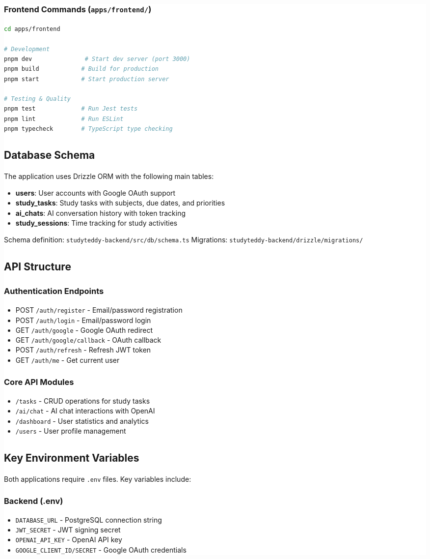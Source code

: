 ### Frontend Commands (`apps/frontend/`)
```bash
cd apps/frontend

# Development
pnpm dev               # Start dev server (port 3000)
pnpm build            # Build for production
pnpm start            # Start production server

# Testing & Quality
pnpm test             # Run Jest tests
pnpm lint             # Run ESLint
pnpm typecheck        # TypeScript type checking
```

## Database Schema

The application uses Drizzle ORM with the following main tables:
- **users**: User accounts with Google OAuth support
- **study_tasks**: Study tasks with subjects, due dates, and priorities
- **ai_chats**: AI conversation history with token tracking
- **study_sessions**: Time tracking for study activities

Schema definition: `studyteddy-backend/src/db/schema.ts`
Migrations: `studyteddy-backend/drizzle/migrations/`

## API Structure

### Authentication Endpoints
- POST `/auth/register` - Email/password registration
- POST `/auth/login` - Email/password login
- GET `/auth/google` - Google OAuth redirect
- GET `/auth/google/callback` - OAuth callback
- POST `/auth/refresh` - Refresh JWT token
- GET `/auth/me` - Get current user

### Core API Modules
- `/tasks` - CRUD operations for study tasks
- `/ai/chat` - AI chat interactions with OpenAI
- `/dashboard` - User statistics and analytics
- `/users` - User profile management

## Key Environment Variables

Both applications require `.env` files. Key variables include:

### Backend (.env)
- `DATABASE_URL` - PostgreSQL connection string
- `JWT_SECRET` - JWT signing secret
- `OPENAI_API_KEY` - OpenAI API key
- `GOOGLE_CLIENT_ID/SECRET` - Google OAuth credentials
